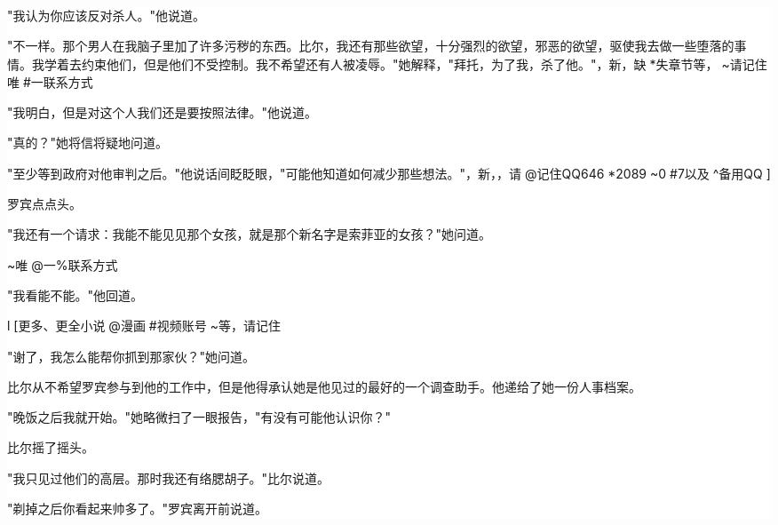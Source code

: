 

"我认为你应该反对杀人。"他说道。





"不一样。那个男人在我脑子里加了许多污秽的东西。比尔，我还有那些欲望，十分强烈的欲望，邪恶的欲望，驱使我去做一些堕落的事情。我学着去约束他们，但是他们不受控制。我不希望还有人被凌辱。"她解释，"拜托，为了我，杀了他。"，新，缺 *失章节等， ~请记住唯 #一联系方式



"我明白，但是对这个人我们还是要按照法律。"他说道。



"真的？"她将信将疑地问道。





"至少等到政府对他审判之后。"他说话间眨眨眼，"可能他知道如何减少那些想法。"，新，，请 @记住QQ646 *2089 ~0 #7以及 ^备用QQ ]





罗宾点点头。





"我还有一个请求：我能不能见见那个女孩，就是那个新名字是索菲亚的女孩？"她问道。



  ~唯 @一%联系方式



"我看能不能。"他回道。



l [更多、更全小说 @漫画 #视频账号 ~等，请记住



"谢了，我怎么能帮你抓到那家伙？"她问道。



比尔从不希望罗宾参与到他的工作中，但是他得承认她是他见过的最好的一个调查助手。他递给了她一份人事档案。





"晚饭之后我就开始。"她略微扫了一眼报告，"有没有可能他认识你？"



比尔摇了摇头。





"我只见过他们的高层。那时我还有络腮胡子。"比尔说道。





"剃掉之后你看起来帅多了。"罗宾离开前说道。
